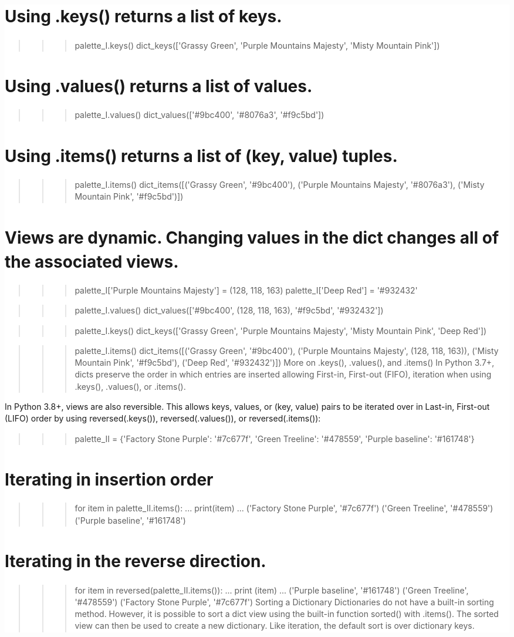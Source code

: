 # Using .keys() returns a list of keys.
>>> palette_I.keys()
dict_keys(['Grassy Green', 'Purple Mountains Majesty', 'Misty Mountain Pink'])

# Using .values() returns a list of values.
>>> palette_I.values()
dict_values(['#9bc400', '#8076a3', '#f9c5bd'])

# Using .items() returns a list of (key, value) tuples.
>>> palette_I.items()
dict_items([('Grassy Green', '#9bc400'), ('Purple Mountains Majesty', '#8076a3'), ('Misty Mountain Pink', '#f9c5bd')])

# Views are dynamic.  Changing values in the dict changes all of the associated views.
>>> palette_I['Purple Mountains Majesty'] = (128, 118, 163)
>>> palette_I['Deep Red'] = '#932432'

>>> palette_I.values()
dict_values(['#9bc400', (128, 118, 163), '#f9c5bd', '#932432'])

>>> palette_I.keys()
dict_keys(['Grassy Green', 'Purple Mountains Majesty', 'Misty Mountain Pink', 'Deep Red'])

>>> palette_I.items()
dict_items([('Grassy Green', '#9bc400'), ('Purple Mountains Majesty', (128, 118, 163)), ('Misty Mountain Pink', '#f9c5bd'), ('Deep Red', '#932432')])
More on .keys(), .values(), and .items()
In Python 3.7+, dicts preserve the order in which entries are inserted allowing First-in, First-out (FIFO), iteration when using .keys(), .values(), or .items().

In Python 3.8+, views are also reversible. This allows keys, values, or (key, value) pairs to be iterated over in Last-in, First-out (LIFO) order by using reversed(<dict>.keys()), reversed(<dict>.values()), or reversed(<dict>.items()):

>>> palette_II = {'Factory Stone Purple': '#7c677f', 'Green Treeline': '#478559', 'Purple baseline': '#161748'}

# Iterating in insertion order 
>>> for item in palette_II.items():
...     print(item)
...
('Factory Stone Purple', '#7c677f')
('Green Treeline', '#478559')
('Purple baseline', '#161748')


# Iterating in the reverse direction.
>>> for item in reversed(palette_II.items()):
...    print (item)
...
('Purple baseline', '#161748')
('Green Treeline', '#478559')
('Factory Stone Purple', '#7c677f')
Sorting a Dictionary
Dictionaries do not have a built-in sorting method. However, it is possible to sort a dict view using the built-in function sorted() with .items(). The sorted view can then be used to create a new dictionary. Like iteration, the default sort is over dictionary keys.
